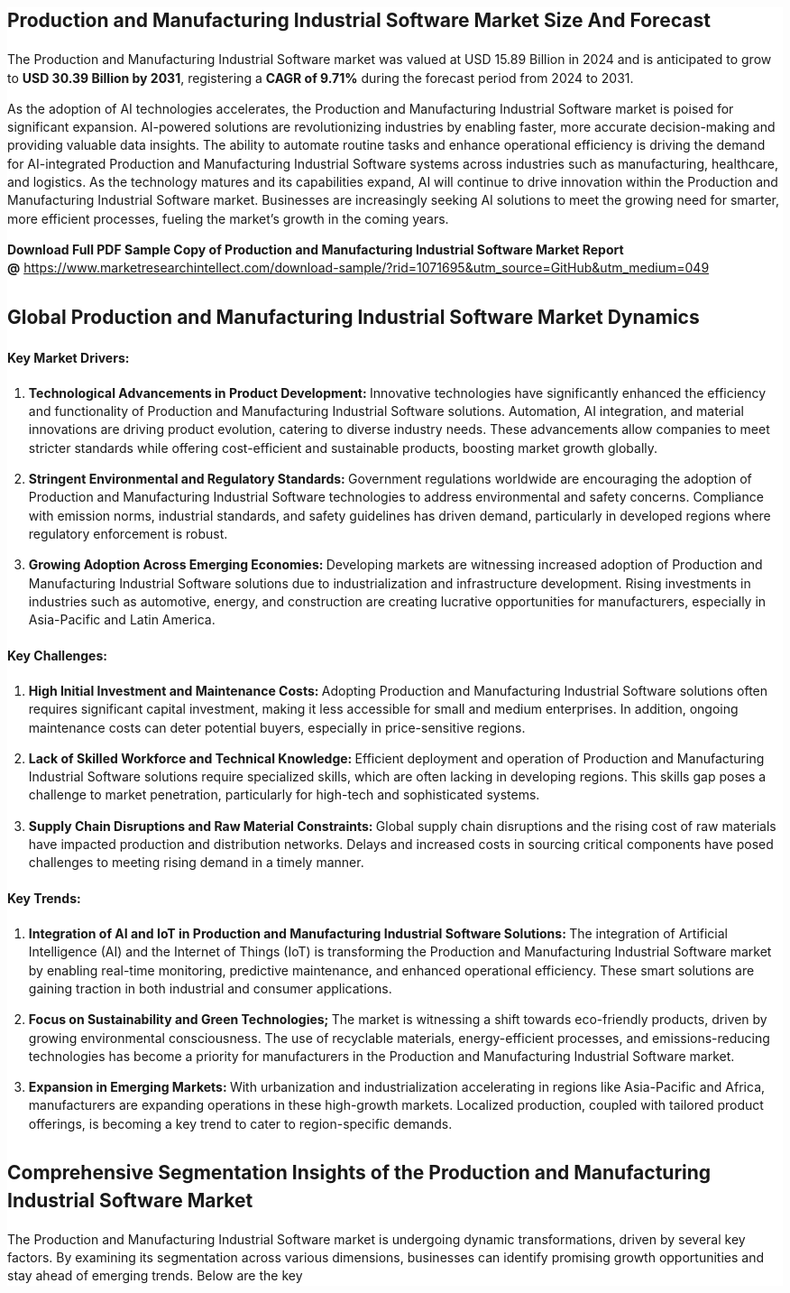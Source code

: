 <h2>Production and Manufacturing Industrial Software Market Size And Forecast</h2><p>The Production and Manufacturing Industrial Software market was valued at USD 15.89 Billion in 2024 and is anticipated to grow to <strong>USD 30.39 Billion by 2031</strong>, registering a <strong>CAGR of 9.71%</strong> during the forecast period from 2024 to 2031.</p><p>As the adoption of AI technologies accelerates, the Production and Manufacturing Industrial Software market is poised for significant expansion. AI-powered solutions are revolutionizing industries by enabling faster, more accurate decision-making and providing valuable data insights. The ability to automate routine tasks and enhance operational efficiency is driving the demand for AI-integrated Production and Manufacturing Industrial Software systems across industries such as manufacturing, healthcare, and logistics. As the technology matures and its capabilities expand, AI will continue to drive innovation within the Production and Manufacturing Industrial Software market. Businesses are increasingly seeking AI solutions to meet the growing need for smarter, more efficient processes, fueling the market’s growth in the coming years.</p><p><strong>Download Full PDF Sample Copy of Production and Manufacturing Industrial Software Market Report @</strong>&nbsp;<a href="https://www.marketresearchintellect.com/download-sample/?rid=1071695&amp;utm_source=GitHub&amp;utm_medium=049">https://www.marketresearchintellect.com/download-sample/?rid=1071695&amp;utm_source=GitHub&amp;utm_medium=049</a></p><h2>Global Production and Manufacturing Industrial Software Market Dynamics</h2><h4><strong>Key Market Drivers:</strong></h4><ol><li><p><strong>Technological Advancements in Product Development:&nbsp;</strong>Innovative technologies have significantly enhanced the efficiency and functionality of Production and Manufacturing Industrial Software solutions. Automation, AI integration, and material innovations are driving product evolution, catering to diverse industry needs. These advancements allow companies to meet stricter standards while offering cost-efficient and sustainable products, boosting market growth globally.</p></li><li><p><strong>Stringent Environmental and Regulatory Standards:&nbsp;</strong>Government regulations worldwide are encouraging the adoption of Production and Manufacturing Industrial Software technologies to address environmental and safety concerns. Compliance with emission norms, industrial standards, and safety guidelines has driven demand, particularly in developed regions where regulatory enforcement is robust.</p></li><li><p><strong>Growing Adoption Across Emerging Economies:&nbsp;</strong>Developing markets are witnessing increased adoption of Production and Manufacturing Industrial Software solutions due to industrialization and infrastructure development. Rising investments in industries such as automotive, energy, and construction are creating lucrative opportunities for manufacturers, especially in Asia-Pacific and Latin America.</p></li></ol><h4><strong>Key Challenges:</strong></h4><ol><li><p><strong>High Initial Investment and Maintenance Costs:&nbsp;</strong>Adopting Production and Manufacturing Industrial Software solutions often requires significant capital investment, making it less accessible for small and medium enterprises. In addition, ongoing maintenance costs can deter potential buyers, especially in price-sensitive regions.</p></li><li><p><strong>Lack of Skilled Workforce and Technical Knowledge:&nbsp;</strong>Efficient deployment and operation of Production and Manufacturing Industrial Software solutions require specialized skills, which are often lacking in developing regions. This skills gap poses a challenge to market penetration, particularly for high-tech and sophisticated systems.</p></li><li><p><strong>Supply Chain Disruptions and Raw Material Constraints:&nbsp;</strong>Global supply chain disruptions and the rising cost of raw materials have impacted production and distribution networks. Delays and increased costs in sourcing critical components have posed challenges to meeting rising demand in a timely manner.</p></li></ol><h4><strong>Key Trends:</strong></h4><ol><li><p><strong>Integration of AI and IoT in Production and Manufacturing Industrial Software Solutions:&nbsp;</strong>The integration of Artificial Intelligence (AI) and the Internet of Things (IoT) is transforming the Production and Manufacturing Industrial Software market by enabling real-time monitoring, predictive maintenance, and enhanced operational efficiency. These smart solutions are gaining traction in both industrial and consumer applications.</p></li><li><p><strong>Focus on Sustainability and Green Technologies;&nbsp;</strong>The market is witnessing a shift towards eco-friendly products, driven by growing environmental consciousness. The use of recyclable materials, energy-efficient processes, and emissions-reducing technologies has become a priority for manufacturers in the Production and Manufacturing Industrial Software market.</p></li><li><p><strong>Expansion in Emerging Markets:&nbsp;</strong>With urbanization and industrialization accelerating in regions like Asia-Pacific and Africa, manufacturers are expanding operations in these high-growth markets. Localized production, coupled with tailored product offerings, is becoming a key trend to cater to region-specific demands.</p></li></ol><div class="article-main__content" data-test-id="publishing-text-block"><h2>Comprehensive Segmentation Insights of the Production and Manufacturing Industrial Software Market</h2><p>The Production and Manufacturing Industrial Software market is undergoing dynamic transformations, driven by several key factors. By examining its segmentation across various dimensions, businesses can identify promising growth opportunities and stay ahead of emerging trends. Below are the key